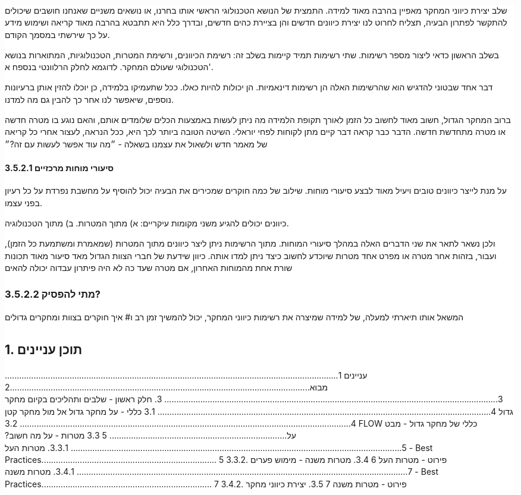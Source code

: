 שלב יצירת כיווני המחקר מאפיין בהרבה מאוד למידה. התמצית של הנושא הטכנולוגי הראשי אותו בחרנו, או נושאים משניים שאנחנו חושבים שיכולים להתקשר לפתרון הבעיה, תצליח לחרוט לנו יצירת כיוונים חדשים והן בציירת כהים חדשים, ובדרך כלל היא תתבטא בהרבה מאוד קריאה ושימוש מידע על כך שירשתי במסמך הקודם.

בשלב הראשון כדאי ליצור מספר רשימות. שתי רשימות תמיד קיימות בשלב זה: רשימת הכיוונים, ורשימת המטרות, הטכנולוגיות, המתוארות בנושא הטכנולוגי שעולם המחקר. לדוגמא לחלק הרלוונטי בנספח א'.

דבר אחד שבטוני להדגיש הוא שהרשימות האלה הן רשימות דינאמיות. הן יכולות להיות כאלו. ככל שתעמיקו בלמידה, כן יוכלו להזין אותן ברעיונות נוספים, שיאפשר לנו אחר כך להבין גם מה למדנו.

ברוב המחקר הגדול, חשוב מאוד לחשוב כל הזמן לאורך תקופת הלמידה מה ניתן לעשות באמצעות הכלים שלומדים אותם, והאם נוגע בו מטרה חדשה או מטרה מתחדשת חדשה. הדבר כבר קראה דבר קיים מתן לקוחות לפחי יוראלי. השיטה הטובה ביותר לכך היא, ככל הנראה, לעצור אחרי כל קריאה של מאמר חדש ולשאול את עצמנו בשאלה - ״מה עוד אפשר לעשות עם זה?״

#### 3.5.2.1 סיעורי מוחות מרכזיים

על מנת לייצר כיוונים טובים ויעיל מאוד לבצע סיעורי מוחות. שילוב של כמה חוקרים שמכירים את הבעיה יכול להוסיף על מחשבת נפרדת על כל רעיון בפני עצמו.

כיוונים יכולים להגיע משני מקומות עיקריים:
א) מתוך המטרות.
ב) מתוך הטכנולוגיה.

ולכן נשאר לתאר את שני הדברים האלה במהלך סיעורי המוחות. מתוך הרשימות ניתן ליצר כיוונים מתוך המטרות (שמאמרת ומשתמעת כל הזמן), ועבור, בזהות אחר מטרה או מפרט אחד מטרות שיוכדע לחשוב כיצד ניתן למדו אותה. כיוון שידעת של חברי הצוות הגדול מאד סיעור מאוד תכונות שורת אחת מהמוחות האחרון, אם מטרה שעד כה לא היה פיתרון עבדוה יכולה להאים

### 3.5.2.2 מתי להפסיק?

המשאל אותו תיארתי למעלה, של למידה שמיצרה את רשימות כיווני המחקר, יכול להמשיך זמן רב ו# איך חוקרים בצוות ומחקרים גדולים

## 1. תוכן עניינים
עניינים
1...........................................................................................................................................
מבוא.............................................................................................................................2
3...........................................................................................................................................
3. חלק ראשון - שלבים ותהליכים בקיום מחקר גדול
4...........................................................................................................................................
3.1 כללי - על מחקר גדול אל מול מחקר קטן
4..........................................................................................................................................
3.2 FLOW כללי של מחקר גדול - מבט על.......................................................................... 5
3.3 מטרות - על מה חשוב?
5..........................................................................................................................................
3.3.1. מטרות העל - Best Practices......................................................................... 5
3.3.2. פירוט - מטרות העל
6
3.4. מטרות משנה - מימוש פערים
7..........................................................................................................................................
3.4.1. מטרות משנה - Best Practices....................................................................... 7
3.4.2. פירוט - מטרות משנה
7
3.5. יצירת כיווני מחקר
